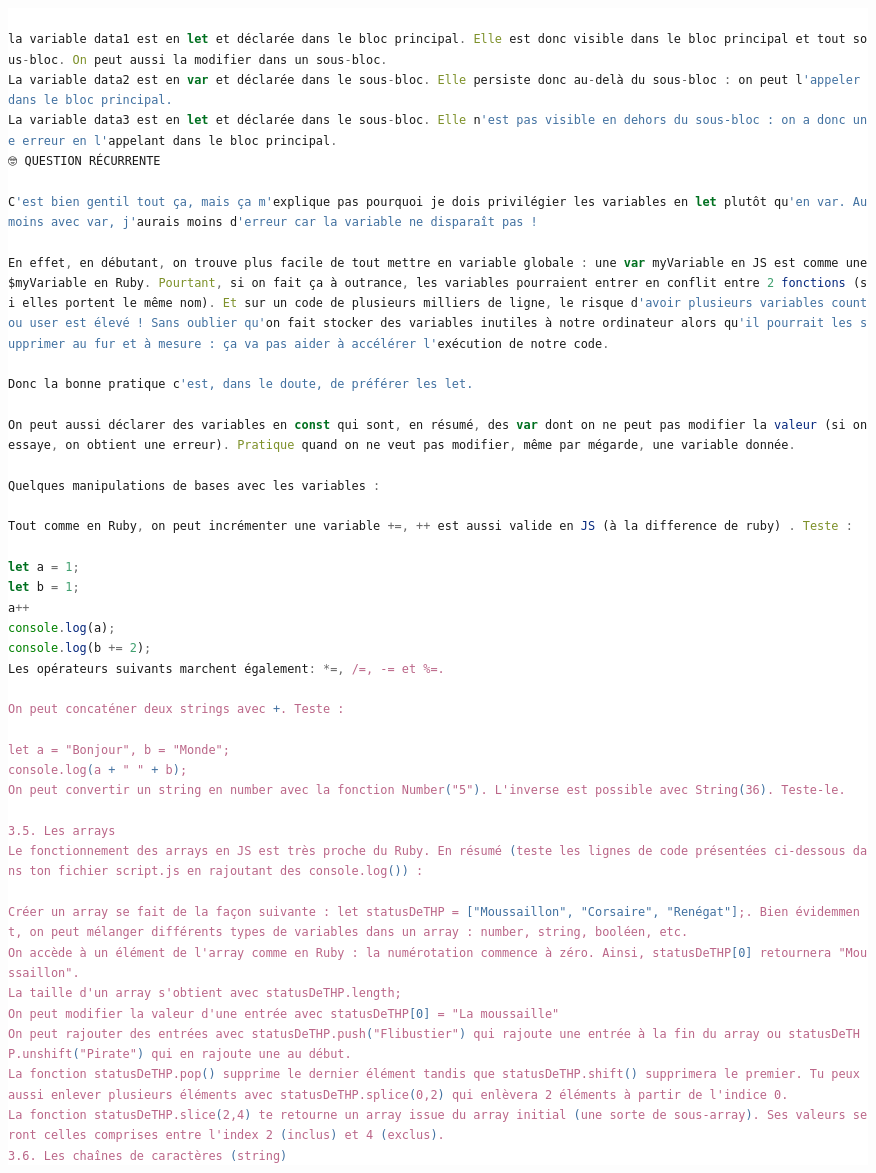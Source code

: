```js

la variable data1 est en let et déclarée dans le bloc principal. Elle est donc visible dans le bloc principal et tout sous-bloc. On peut aussi la modifier dans un sous-bloc.
La variable data2 est en var et déclarée dans le sous-bloc. Elle persiste donc au-delà du sous-bloc : on peut l'appeler dans le bloc principal.
La variable data3 est en let et déclarée dans le sous-bloc. Elle n'est pas visible en dehors du sous-bloc : on a donc une erreur en l'appelant dans le bloc principal.
🤓 QUESTION RÉCURRENTE

C'est bien gentil tout ça, mais ça m'explique pas pourquoi je dois privilégier les variables en let plutôt qu'en var. Au moins avec var, j'aurais moins d'erreur car la variable ne disparaît pas !

En effet, en débutant, on trouve plus facile de tout mettre en variable globale : une var myVariable en JS est comme une $myVariable en Ruby. Pourtant, si on fait ça à outrance, les variables pourraient entrer en conflit entre 2 fonctions (si elles portent le même nom). Et sur un code de plusieurs milliers de ligne, le risque d'avoir plusieurs variables count ou user est élevé ! Sans oublier qu'on fait stocker des variables inutiles à notre ordinateur alors qu'il pourrait les supprimer au fur et à mesure : ça va pas aider à accélérer l'exécution de notre code.

Donc la bonne pratique c'est, dans le doute, de préférer les let.

On peut aussi déclarer des variables en const qui sont, en résumé, des var dont on ne peut pas modifier la valeur (si on essaye, on obtient une erreur). Pratique quand on ne veut pas modifier, même par mégarde, une variable donnée.

Quelques manipulations de bases avec les variables :

Tout comme en Ruby, on peut incrémenter une variable +=, ++ est aussi valide en JS (à la difference de ruby) . Teste :

let a = 1;
let b = 1;
a++
console.log(a);
console.log(b += 2);
Les opérateurs suivants marchent également: *=, /=, -= et %=.

On peut concaténer deux strings avec +. Teste :

let a = "Bonjour", b = "Monde";
console.log(a + " " + b);
On peut convertir un string en number avec la fonction Number("5"). L'inverse est possible avec String(36). Teste-le.

3.5. Les arrays
Le fonctionnement des arrays en JS est très proche du Ruby. En résumé (teste les lignes de code présentées ci-dessous dans ton fichier script.js en rajoutant des console.log()) :

Créer un array se fait de la façon suivante : let statusDeTHP = ["Moussaillon", "Corsaire", "Renégat"];. Bien évidemment, on peut mélanger différents types de variables dans un array : number, string, booléen, etc.
On accède à un élément de l'array comme en Ruby : la numérotation commence à zéro. Ainsi, statusDeTHP[0] retournera "Moussaillon".
La taille d'un array s'obtient avec statusDeTHP.length;
On peut modifier la valeur d'une entrée avec statusDeTHP[0] = "La moussaille"
On peut rajouter des entrées avec statusDeTHP.push("Flibustier") qui rajoute une entrée à la fin du array ou statusDeTHP.unshift("Pirate") qui en rajoute une au début.
La fonction statusDeTHP.pop() supprime le dernier élément tandis que statusDeTHP.shift() supprimera le premier. Tu peux aussi enlever plusieurs éléments avec statusDeTHP.splice(0,2) qui enlèvera 2 éléments à partir de l'indice 0.
La fonction statusDeTHP.slice(2,4) te retourne un array issue du array initial (une sorte de sous-array). Ses valeurs seront celles comprises entre l'index 2 (inclus) et 4 (exclus).
3.6. Les chaînes de caractères (string)
```